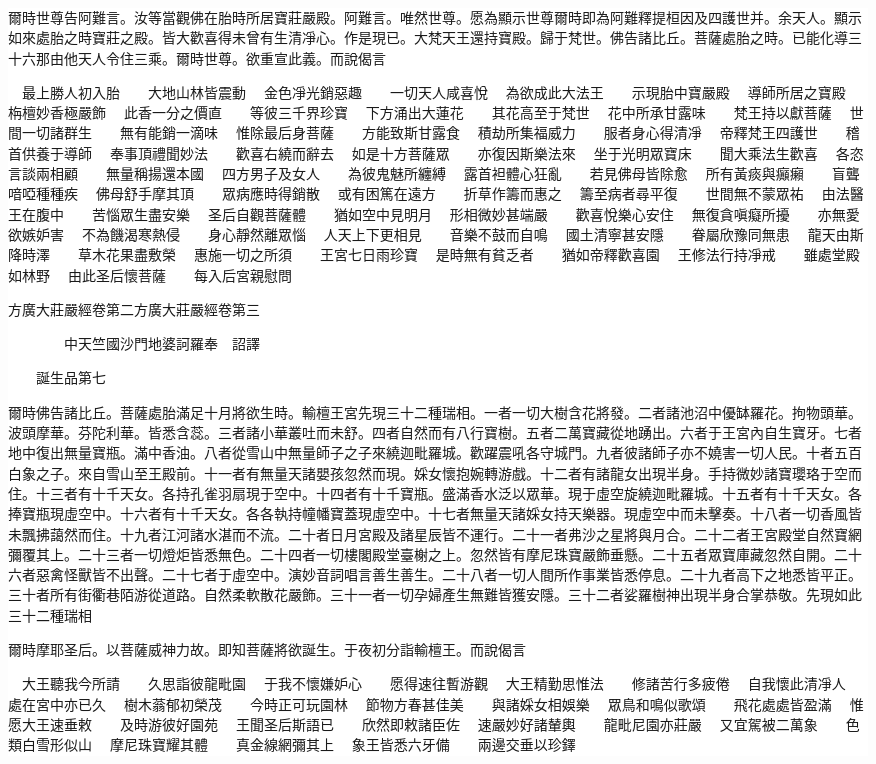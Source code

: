 爾時世尊告阿難言。汝等當觀佛在胎時所居寶莊嚴殿。阿難言。唯然世尊。愿為顯示世尊爾時即為阿難釋提桓因及四護世并。余天人。顯示如來處胎之時寶莊之殿。皆大歡喜得未曾有生清凈心。作是現已。大梵天王還持寶殿。歸于梵世。佛告諸比丘。菩薩處胎之時。已能化導三十六那由他天人令住三乘。爾時世尊。欲重宣此義。而說偈言

　最上勝人初入胎　　大地山林皆震動
　金色凈光銷惡趣　　一切天人咸喜悅
　為欲成此大法王　　示現胎中寶嚴殿
　導師所居之寶殿　　栴檀妙香極嚴飾
　此香一分之價直　　等彼三千界珍寶
　下方涌出大蓮花　　其花高至于梵世
　花中所承甘露味　　梵王持以獻菩薩
　世間一切諸群生　　無有能銷一滴味
　惟除最后身菩薩　　方能致斯甘露食
　積劫所集福威力　　服者身心得清凈
　帝釋梵王四護世　　稽首供養于導師
　奉事頂禮聞妙法　　歡喜右繞而辭去
　如是十方菩薩眾　　亦復因斯樂法來
　坐于光明眾寶床　　聞大乘法生歡喜
　各恣言談兩相顧　　無量稱揚還本國
　四方男子及女人　　為彼鬼魅所纏縛
　露首袒體心狂亂　　若見佛母皆除愈
　所有黃痰與癲癩　　盲聾喑啞種種疾
　佛母舒手摩其頂　　眾病應時得銷散
　或有困篤在遠方　　折草作籌而惠之
　籌至病者尋平復　　世間無不蒙眾祐
　由法醫王在腹中　　苦惱眾生盡安樂
　圣后自觀菩薩體　　猶如空中見明月
　形相微妙甚端嚴　　歡喜悅樂心安住
　無復貪嗔癡所擾　　亦無愛欲嫉妒害
　不為饑渴寒熱侵　　身心靜然離眾惱
　人天上下更相見　　音樂不鼓而自鳴
　國土清寧甚安隱　　眷屬欣豫同無患
　龍天由斯降時澤　　草木花果盡敷榮
　惠施一切之所須　　王宮七日雨珍寶
　是時無有貧乏者　　猶如帝釋歡喜園
　王修法行持凈戒　　雖處堂殿如林野
　由此圣后懷菩薩　　每入后宮親慰問　

方廣大莊嚴經卷第二方廣大莊嚴經卷第三

　　　　中天竺國沙門地婆訶羅奉　詔譯


　　誕生品第七

爾時佛告諸比丘。菩薩處胎滿足十月將欲生時。輸檀王宮先現三十二種瑞相。一者一切大樹含花將發。二者諸池沼中優缽羅花。拘物頭華。波頭摩華。芬陀利華。皆悉含蕊。三者諸小華叢吐而未舒。四者自然而有八行寶樹。五者二萬寶藏從地踴出。六者于王宮內自生寶牙。七者地中復出無量寶瓶。滿中香油。八者從雪山中無量師子之子來繞迦毗羅城。歡躍震吼各守城門。九者彼諸師子亦不嬈害一切人民。十者五百白象之子。來自雪山至王殿前。十一者有無量天諸嬰孩忽然而現。婇女懷抱婉轉游戲。十二者有諸龍女出現半身。手持微妙諸寶瓔珞于空而住。十三者有十千天女。各持孔雀羽扇現于空中。十四者有十千寶瓶。盛滿香水泛以眾華。現于虛空旋繞迦毗羅城。十五者有十千天女。各捧寶瓶現虛空中。十六者有十千天女。各各執持幢幡寶蓋現虛空中。十七者無量天諸婇女持天樂器。現虛空中而未擊奏。十八者一切香風皆未飄拂藹然而住。十九者江河諸水湛而不流。二十者日月宮殿及諸星辰皆不運行。二十一者弗沙之星將與月合。二十二者王宮殿堂自然寶網彌覆其上。二十三者一切燈炬皆悉無色。二十四者一切樓閣殿堂臺榭之上。忽然皆有摩尼珠寶嚴飾垂懸。二十五者眾寶庫藏忽然自開。二十六者惡禽怪獸皆不出聲。二十七者于虛空中。演妙音詞唱言善生善生。二十八者一切人間所作事業皆悉停息。二十九者高下之地悉皆平正。三十者所有街衢巷陌游從道路。自然柔軟散花嚴飾。三十一者一切孕婦產生無難皆獲安隱。三十二者娑羅樹神出現半身合掌恭敬。先現如此三十二種瑞相

爾時摩耶圣后。以菩薩威神力故。即知菩薩將欲誕生。于夜初分詣輸檀王。而說偈言

　大王聽我今所請　　久思詣彼龍毗園
　于我不懷嫌妒心　　愿得速往暫游觀
　大王精勤思惟法　　修諸苦行多疲倦
　自我懷此清凈人　　處在宮中亦已久
　樹木蓊郁初榮茂　　今時正可玩園林
　節物方春甚佳美　　與諸婇女相娛樂
　眾鳥和鳴似歌頌　　飛花處處皆盈滿
　惟愿大王速垂敕　　及時游彼好園苑
　王聞圣后斯語已　　欣然即敕諸臣佐
　速嚴妙好諸輦輿　　龍毗尼園亦莊嚴
　又宜駕被二萬象　　色類白雪形似山
　摩尼珠寶耀其體　　真金線網彌其上
　象王皆悉六牙備　　兩邊交垂以珍鐸